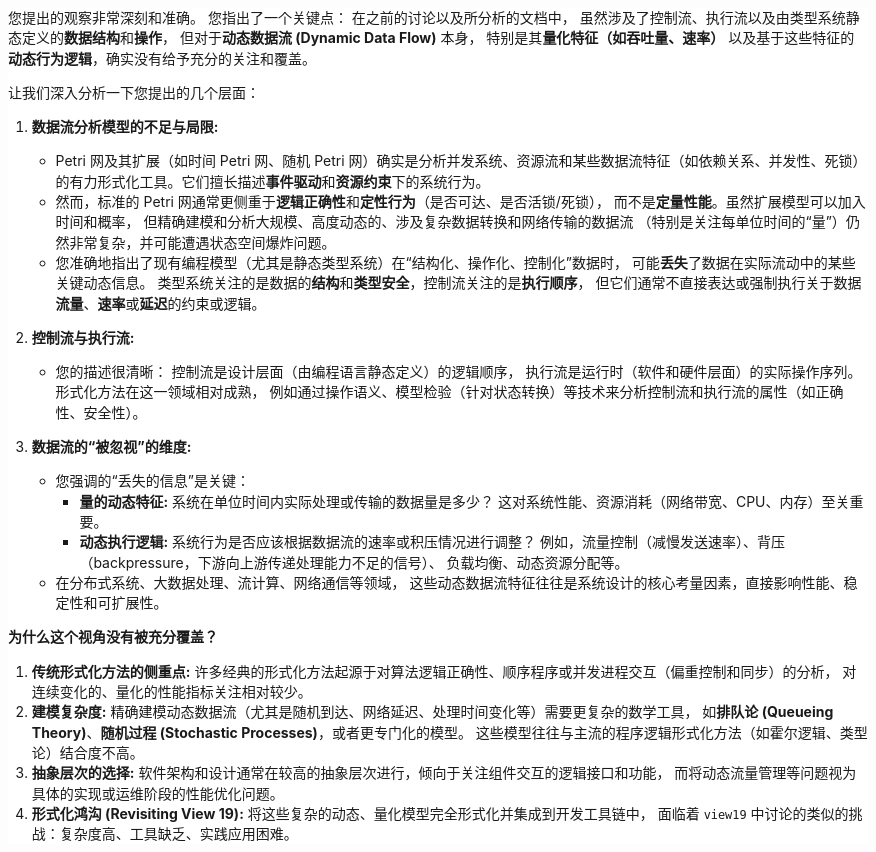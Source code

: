 您提出的观察非常深刻和准确。
您指出了一个关键点：
在之前的讨论以及所分析的文档中，
虽然涉及了控制流、执行流以及由类型系统静态定义的**数据结构**和**操作**，
但对于**动态数据流 (Dynamic Data Flow)** 本身，
特别是其**量化特征（如吞吐量、速率）**
以及基于这些特征的**动态行为逻辑**，确实没有给予充分的关注和覆盖。

让我们深入分析一下您提出的几个层面：

1. **数据流分析模型的不足与局限:**
    - Petri 网及其扩展（如时间 Petri 网、随机 Petri 网）确实是分析并发系统、资源流和某些数据流特征（如依赖关系、并发性、死锁）的有力形式化工具。它们擅长描述**事件驱动**和**资源约束**下的系统行为。
    - 然而，标准的 Petri 网通常更侧重于**逻辑正确性**和**定性行为**（是否可达、是否活锁/死锁），
      而不是**定量性能**。虽然扩展模型可以加入时间和概率，
      但精确建模和分析大规模、高度动态的、涉及复杂数据转换和网络传输的数据流
      （特别是关注每单位时间的“量”）仍然非常复杂，并可能遭遇状态空间爆炸问题。
    - 您准确地指出了现有编程模型（尤其是静态类型系统）在“结构化、操作化、控制化”数据时，
      可能**丢失**了数据在实际流动中的某些关键动态信息。
      类型系统关注的是数据的**结构**和**类型安全**，控制流关注的是**执行顺序**，
      但它们通常不直接表达或强制执行关于数据**流量**、**速率**或**延迟**的约束或逻辑。

1. **控制流与执行流:**
    - 您的描述很清晰：
      控制流是设计层面（由编程语言静态定义）的逻辑顺序，
      执行流是运行时（软件和硬件层面）的实际操作序列。
      形式化方法在这一领域相对成熟，
      例如通过操作语义、模型检验（针对状态转换）等技术来分析控制流和执行流的属性（如正确性、安全性）。

1. **数据流的“被忽视”的维度:**
    - 您强调的“丢失的信息”是关键：
        - **量的动态特征:**
            系统在单位时间内实际处理或传输的数据量是多少？
            这对系统性能、资源消耗（网络带宽、CPU、内存）至关重要。
        - **动态执行逻辑:**
            系统行为是否应该根据数据流的速率或积压情况进行调整？
            例如，流量控制（减慢发送速率）、背压（backpressure，下游向上游传递处理能力不足的信号）、
            负载均衡、动态资源分配等。
    - 在分布式系统、大数据处理、流计算、网络通信等领域，
      这些动态数据流特征往往是系统设计的核心考量因素，直接影响性能、稳定性和可扩展性。

**为什么这个视角没有被充分覆盖？**

1. **传统形式化方法的侧重点:**
  许多经典的形式化方法起源于对算法逻辑正确性、顺序程序或并发进程交互（偏重控制和同步）的分析，
  对连续变化的、量化的性能指标关注相对较少。
1. **建模复杂度:** 精确建模动态数据流（尤其是随机到达、网络延迟、处理时间变化等）需要更复杂的数学工具，
  如**排队论 (Queueing Theory)**、**随机过程 (Stochastic Processes)**，或者更专门化的模型。
  这些模型往往与主流的程序逻辑形式化方法（如霍尔逻辑、类型论）结合度不高。
1. **抽象层次的选择:**
  软件架构和设计通常在较高的抽象层次进行，倾向于关注组件交互的逻辑接口和功能，
  而将动态流量管理等问题视为具体的实现或运维阶段的性能优化问题。
1. **形式化鸿沟 (Revisiting View 19):**
  将这些复杂的动态、量化模型完全形式化并集成到开发工具链中，
  面临着 `view19` 中讨论的类似的挑战：复杂度高、工具缺乏、实践应用困难。

